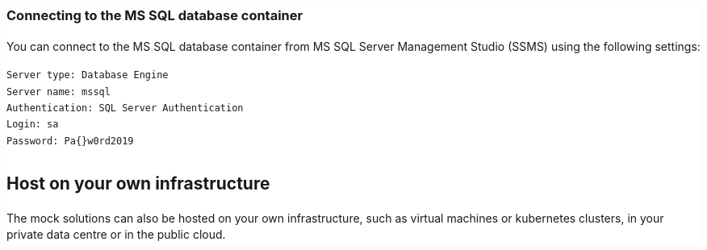 ### Connecting to the MS SQL database container
You can connect to the MS SQL database container from MS SQL Server Management Studio (SSMS) using the following settings:
```
Server type: Database Engine
Server name: mssql 
Authentication: SQL Server Authentication 
Login: sa 
Password: Pa{}w0rd2019 
```

## Host on your own infrastructure
The mock solutions can also be hosted on your own infrastructure, such as virtual machines or kubernetes clusters, in your private data centre or in the public cloud. 
